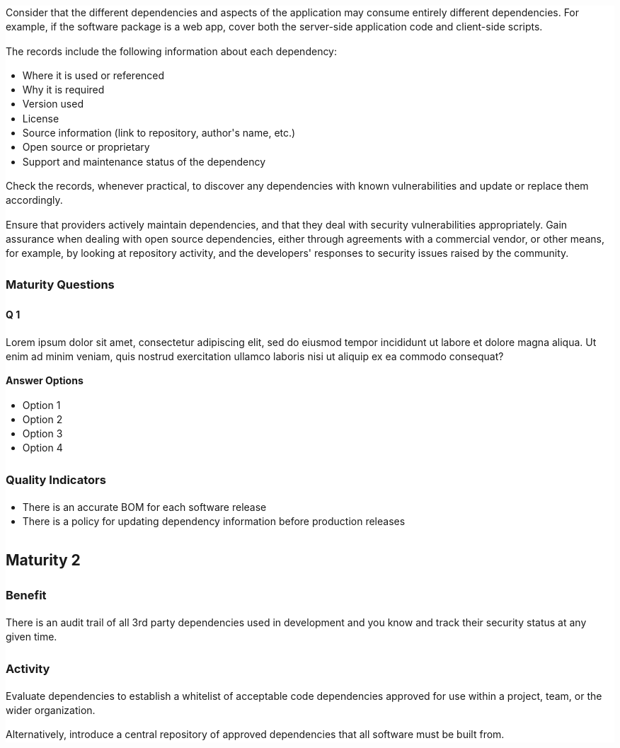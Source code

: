 Consider that the different dependencies and aspects of the application may consume entirely different dependencies. For example, if the software package is a web app, cover both the server-side application code and client-side scripts.

The records include the following information about each dependency:

* Where it is used or referenced
* Why it is required
* Version used
* License
* Source information (link to repository, author's name, etc.)
* Open source or proprietary
* Support and maintenance status of the dependency

Check the records, whenever practical, to discover any dependencies with known vulnerabilities and update or replace them accordingly.

Ensure that providers actively maintain dependencies, and that they deal with security vulnerabilities appropriately. Gain assurance when dealing with open source dependencies, either through agreements with a commercial vendor, or other means, for example, by looking at repository activity, and the developers' responses to security issues raised by the community.

### Maturity Questions
#### Q 1
Lorem ipsum dolor sit amet, consectetur adipiscing elit, sed do eiusmod tempor incididunt ut labore et dolore magna aliqua. Ut enim ad minim veniam, quis nostrud exercitation ullamco laboris nisi ut aliquip ex ea commodo consequat?

**Answer Options**
- Option 1
- Option 2
- Option 3
- Option 4

### Quality Indicators
  * There is an accurate BOM for each software release
  * There is a policy for updating dependency information before production releases



## Maturity 2
### Benefit
There is an audit trail of all 3rd party dependencies used in development and you know and track their security status at any given time.

### Activity

Evaluate dependencies to establish a whitelist of acceptable code dependencies approved for use within a project, team, or the wider organization.

Alternatively, introduce a central repository of approved dependencies that all software must be built from.
